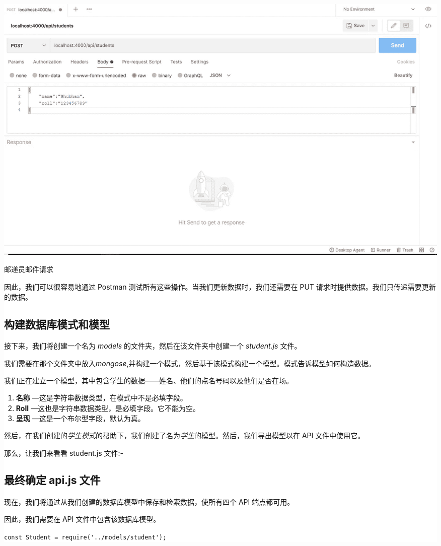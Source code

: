 ![](img/d786947acaf72851d292ff95f4b42eb9.png)

邮递员邮件请求

因此，我们可以很容易地通过 Postman 测试所有这些操作。当我们更新数据时，我们还需要在 PUT 请求时提供数据。我们只传递需要更新的数据。

## 构建数据库模式和模型

接下来，我们将创建一个名为 *models* 的文件夹，然后在该文件夹中创建一个 *student.js* 文件。

我们需要在那个文件夹中放入*mongose*,并构建一个模式，然后基于该模式构建一个模型。模式告诉模型如何构造数据。

我们正在建立一个模型，其中包含学生的数据——姓名、他们的点名号码以及他们是否在场。

1.  **名称** —这是字符串数据类型，在模式中不是必填字段。
2.  **Roll** —这也是字符串数据类型，是必填字段。它不能为空。
3.  **呈现** —这是一个布尔型字段，默认为真。

然后，在我们创建的*学生模式*的帮助下，我们创建了名为*学生*的模型。然后，我们导出模型以在 API 文件中使用它。

那么，让我们来看看 student.js 文件:-

## 最终确定 api.js 文件

现在，我们将通过从我们创建的数据库模型中保存和检索数据，使所有四个 API 端点都可用。

因此，我们需要在 API 文件中包含该数据库模型。

```
const Student = require('../models/student');
```
